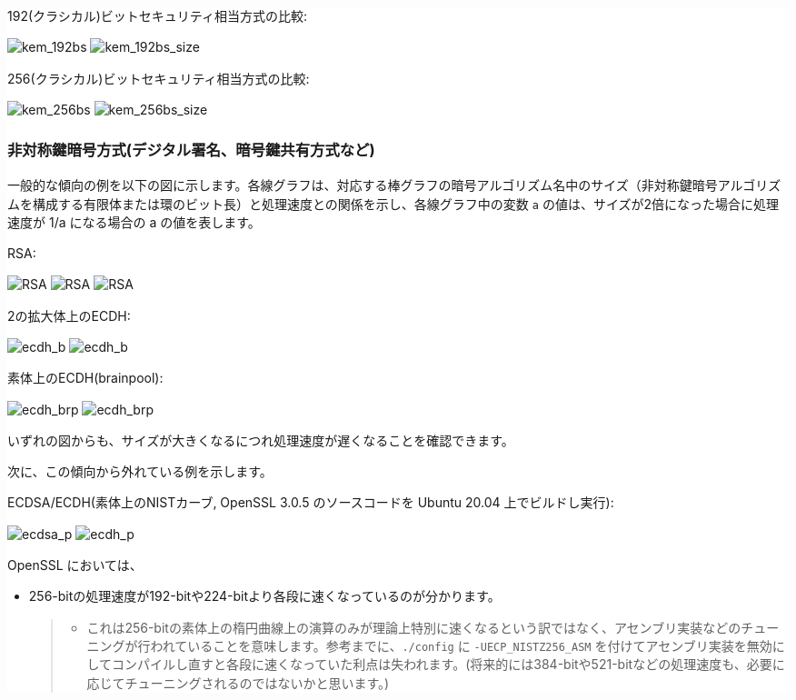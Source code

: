 
192(クラシカル)ビットセキュリティ相当方式の比較:

<img src="https://media.githubusercontent.com/media/KazKobara/plot-openssl-speed/main/figs/pqc/dec_enc_keygen_dh_192bs.png" width="400" alt="kem_192bs" title="kem_192bs"/>


<img src="https://media.githubusercontent.com/media/KazKobara/plot-openssl-speed/main/figs/pqc/kem_192bs_size.png" width="400" alt="kem_192bs_size" title="kem_192bs_size"/>


256(クラシカル)ビットセキュリティ相当方式の比較:

<img src="https://media.githubusercontent.com/media/KazKobara/plot-openssl-speed/main/figs/pqc/dec_enc_keygen_dh_256bs.png" width="400" alt="kem_256bs" title="kem_256bs"/>


<img src="https://media.githubusercontent.com/media/KazKobara/plot-openssl-speed/main/figs/pqc/kem_256bs_size.png" width="400" alt="kem_256bs_size" title="kem_256bs_size"/>


### 非対称鍵暗号方式(デジタル署名、暗号鍵共有方式など)

一般的な傾向の例を以下の図に示します。各線グラフは、対応する棒グラフの暗号アルゴリズム名中のサイズ（非対称鍵暗号アルゴリズムを構成する有限体または環のビット長）と処理速度との関係を示し、各線グラフ中の変数 `a` の値は、サイズが2倍になった場合に処理速度が 1/a になる場合の a の値を表します。

RSA:

<img src="https://media.githubusercontent.com/media/KazKobara/plot-openssl-speed/main/figs/rsa.png" width="300" alt="RSA" title="RSA"/>


<img src="https://media.githubusercontent.com/media/KazKobara/plot-openssl-speed/main/figs/rsa_sign_fit.png" width="300" alt="RSA" title="RSA"/>
<img src="https://media.githubusercontent.com/media/KazKobara/plot-openssl-speed/main/figs/rsa_verify_fit.png" width="300" alt="RSA" title="RSA"/>



2の拡大体上のECDH:

<img src="https://media.githubusercontent.com/media/KazKobara/plot-openssl-speed/main/figs/ecdh_b.png" width="300" alt="ecdh_b" title="ecdh_b"/>
<img src="https://media.githubusercontent.com/media/KazKobara/plot-openssl-speed/main/figs/ecdh_b_fit.png" width="300" alt="ecdh_b" title="ecdh_b"/>


素体上のECDH(brainpool):

<img src="https://media.githubusercontent.com/media/KazKobara/plot-openssl-speed/main/figs/ecdh_brp_r1.png" width="300" alt="ecdh_brp" title="ecdh_brp"/>
<img src="https://media.githubusercontent.com/media/KazKobara/plot-openssl-speed/main/figs/ecdh_brp_r1_fit.png" width="300" alt="ecdh_brp" title="ecdh_brp"/>


いずれの図からも、サイズが大きくなるにつれ処理速度が遅くなることを確認できます。

次に、この傾向から外れている例を示します。

ECDSA/ECDH(素体上のNISTカーブ, OpenSSL 3.0.5 のソースコードを Ubuntu 20.04 上でビルドし実行):

<img src="https://media.githubusercontent.com/media/KazKobara/plot-openssl-speed/main/figs/ecdsa_p.png" width="300" alt="ecdsa_p" title="ecdsa_p"/>
<img src="https://media.githubusercontent.com/media/KazKobara/plot-openssl-speed/main/figs/ecdh_p.png" width="300" alt="ecdh_p" title="ecdh_p"/>


OpenSSL においては、

* 256-bitの処理速度が192-bitや224-bitより各段に速くなっているのが分かります。
  > * これは256-bitの素体上の楕円曲線上の演算のみが理論上特別に速くなるという訳ではなく、アセンブリ実装などのチューニングが行われていることを意味します。参考までに、`./config` に `-UECP_NISTZ256_ASM` を付けてアセンブリ実装を無効にしてコンパイルし直すと各段に速くなっていた利点は失われます。(将来的には384-bitや521-bitなどの処理速度も、必要に応じてチューニングされるのではないかと思います。)
